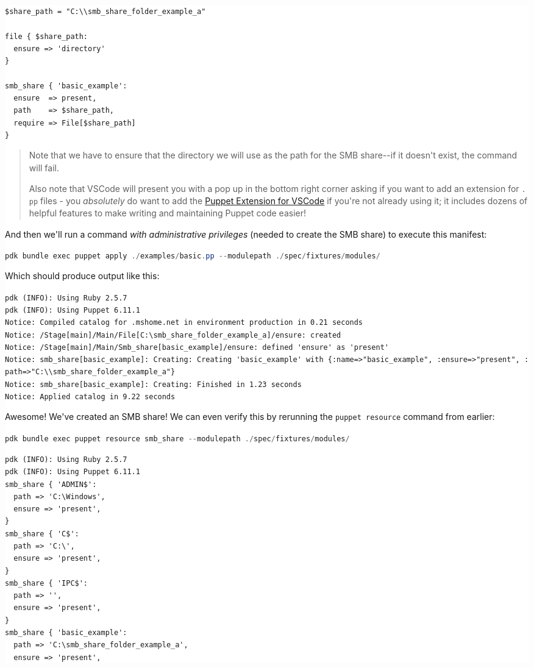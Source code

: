 ```puppet
$share_path = "C:\\smb_share_folder_example_a"

file { $share_path:
  ensure => 'directory'
}

smb_share { 'basic_example':
  ensure  => present,
  path    => $share_path,
  require => File[$share_path]
}

```

> Note that we have to ensure that the directory we will use as the path for the SMB share--if it doesn't exist, the command will fail.
>
> Also note that VSCode will present you with a pop up in the bottom right corner asking if you want to add an extension for `.pp` files - you _absolutely_ do want to add the [Puppet Extension for VSCode](https://puppet-vscode.github.io/) if you're not already using it; it includes dozens of helpful features to make writing and maintaining Puppet code easier!

And then we'll run a command _with administrative privileges_ (needed to create the SMB share) to execute this manifest:

```powershell
pdk bundle exec puppet apply ./examples/basic.pp --modulepath ./spec/fixtures/modules/
```

Which should produce output like this:

```text
pdk (INFO): Using Ruby 2.5.7
pdk (INFO): Using Puppet 6.11.1
Notice: Compiled catalog for .mshome.net in environment production in 0.21 seconds
Notice: /Stage[main]/Main/File[C:\smb_share_folder_example_a]/ensure: created
Notice: /Stage[main]/Main/Smb_share[basic_example]/ensure: defined 'ensure' as 'present'
Notice: smb_share[basic_example]: Creating: Creating 'basic_example' with {:name=>"basic_example", :ensure=>"present", :path=>"C:\\smb_share_folder_example_a"}
Notice: smb_share[basic_example]: Creating: Finished in 1.23 seconds
Notice: Applied catalog in 9.22 seconds
```

Awesome! We've created an SMB share!
We can even verify this by rerunning the `puppet resource` command from earlier:

```powershell
pdk bundle exec puppet resource smb_share --modulepath ./spec/fixtures/modules/
```

```text
pdk (INFO): Using Ruby 2.5.7
pdk (INFO): Using Puppet 6.11.1
smb_share { 'ADMIN$':
  path => 'C:\Windows',
  ensure => 'present',
}
smb_share { 'C$':
  path => 'C:\',
  ensure => 'present',
}
smb_share { 'IPC$':
  path => '',
  ensure => 'present',
}
smb_share { 'basic_example':
  path => 'C:\smb_share_folder_example_a',
  ensure => 'present',
```